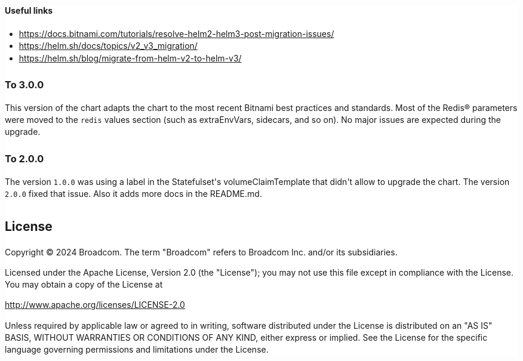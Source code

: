 #### Useful links

- <https://docs.bitnami.com/tutorials/resolve-helm2-helm3-post-migration-issues/>
- <https://helm.sh/docs/topics/v2_v3_migration/>
- <https://helm.sh/blog/migrate-from-helm-v2-to-helm-v3/>

### To 3.0.0

This version of the chart adapts the chart to the most recent Bitnami best practices and standards. Most of the Redis&reg; parameters were moved to the `redis` values section (such as extraEnvVars, sidecars, and so on). No major issues are expected during the upgrade.

### To 2.0.0

The version `1.0.0` was using a label in the Statefulset's volumeClaimTemplate that didn't allow to upgrade the chart. The version `2.0.0` fixed that issue. Also it adds more docs in the README.md.

## License

Copyright &copy; 2024 Broadcom. The term "Broadcom" refers to Broadcom Inc. and/or its subsidiaries.

Licensed under the Apache License, Version 2.0 (the "License");
you may not use this file except in compliance with the License.
You may obtain a copy of the License at

<http://www.apache.org/licenses/LICENSE-2.0>

Unless required by applicable law or agreed to in writing, software
distributed under the License is distributed on an "AS IS" BASIS,
WITHOUT WARRANTIES OR CONDITIONS OF ANY KIND, either express or implied.
See the License for the specific language governing permissions and
limitations under the License.
